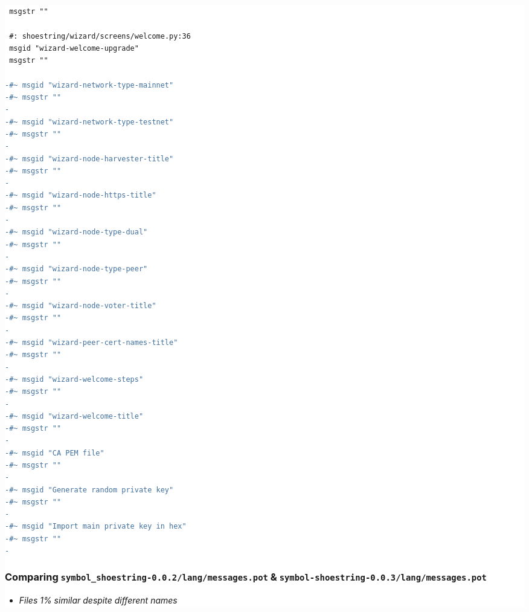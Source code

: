 ```diff
 msgstr ""
 
 #: shoestring/wizard/screens/welcome.py:36
 msgid "wizard-welcome-upgrade"
 msgstr ""
 
-#~ msgid "wizard-network-type-mainnet"
-#~ msgstr ""
-
-#~ msgid "wizard-network-type-testnet"
-#~ msgstr ""
-
-#~ msgid "wizard-node-harvester-title"
-#~ msgstr ""
-
-#~ msgid "wizard-node-https-title"
-#~ msgstr ""
-
-#~ msgid "wizard-node-type-dual"
-#~ msgstr ""
-
-#~ msgid "wizard-node-type-peer"
-#~ msgstr ""
-
-#~ msgid "wizard-node-voter-title"
-#~ msgstr ""
-
-#~ msgid "wizard-peer-cert-names-title"
-#~ msgstr ""
-
-#~ msgid "wizard-welcome-steps"
-#~ msgstr ""
-
-#~ msgid "wizard-welcome-title"
-#~ msgstr ""
-
-#~ msgid "CA PEM file"
-#~ msgstr ""
-
-#~ msgid "Generate random private key"
-#~ msgstr ""
-
-#~ msgid "Import main private key in hex"
-#~ msgstr ""
-
```

### Comparing `symbol_shoestring-0.0.2/lang/messages.pot` & `symbol-shoestring-0.0.3/lang/messages.pot`

 * *Files 1% similar despite different names*
